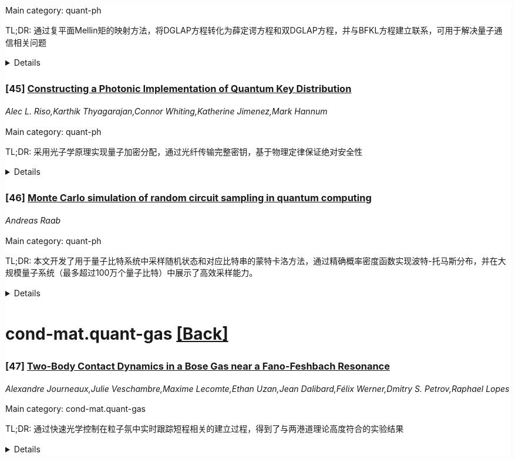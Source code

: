 Main category: quant-ph

TL;DR: 通过复平面Mellin矩的映射方法，将DGLAP方程转化为薛定谔方程和双DGLAP方程，并与BFKL方程建立联系，可用于解决量子通信相关问题


<details><summary>Details</summary></details>


### [45] [Constructing a Photonic Implementation of Quantum Key Distribution](https://arxiv.org/abs/2509.04389)
*Alec L. Riso,Karthik Thyagarajan,Connor Whiting,Katherine Jimenez,Mark Hannum*

Main category: quant-ph

TL;DR: 采用光子学原理实现量子加密分配，通过光纤传输完整密钥，基于物理定律保证绝对安全性


<details><summary>Details</summary></details>


### [46] [Monte Carlo simulation of random circuit sampling in quantum computing](https://arxiv.org/abs/2509.04401)
*Andreas Raab*

Main category: quant-ph

TL;DR: 本文开发了用于量子比特系统中采样随机状态和对应比特串的蒙特卡洛方法，通过精确概率密度函数实现波特-托马斯分布，并在大规模量子系统（最多超过100万个量子比特）中展示了高效采样能力。


<details><summary>Details</summary></details>


<div id='cond-mat.quant-gas'></div>

# cond-mat.quant-gas [[Back]](#toc)

### [47] [Two-Body Contact Dynamics in a Bose Gas near a Fano-Feshbach Resonance](https://arxiv.org/abs/2509.03567)
*Alexandre Journeaux,Julie Veschambre,Maxime Lecomte,Ethan Uzan,Jean Dalibard,Félix Werner,Dmitry S. Petrov,Raphael Lopes*

Main category: cond-mat.quant-gas

TL;DR: 通过快速光学控制在粒子氛中实时跟踪短程相关的建立过程，得到了与两港道理论高度符合的实验结果


<details>
  <summary>Details</summary>
Motivation: 研究非退并极冷波色气体在窄带Fano-Feshbach共振附近短程相关的实时建立机制

Method: 使用快速光学控制技术，在子微秒时间尺度上将闭合港道分子能量刷新到共振点，通过光解离损失跟踪两体接触的演化

Result: 观察到了原子对与分子状态之间的长寿命相干，实验动力学与两港道零范围理论高度符合

Conclusion: 建立了预测Fano-Feshbach共振附近量子气体相关动力学的理论框架

Abstract: We investigate the real-time buildup of short-range correlations in a
nondegenerate ultracold Bose gas near a narrow Fano-Feshbach resonance. Using
rapid optical control, we quench the closed-channel molecular energy to
resonance on sub-microsecond timescales and track the evolution of the two-body
contact through photo-dissociation losses. Repeated pulse sequences enhance
sensitivity to early-time two-body losses and reveal long-lived coherence
